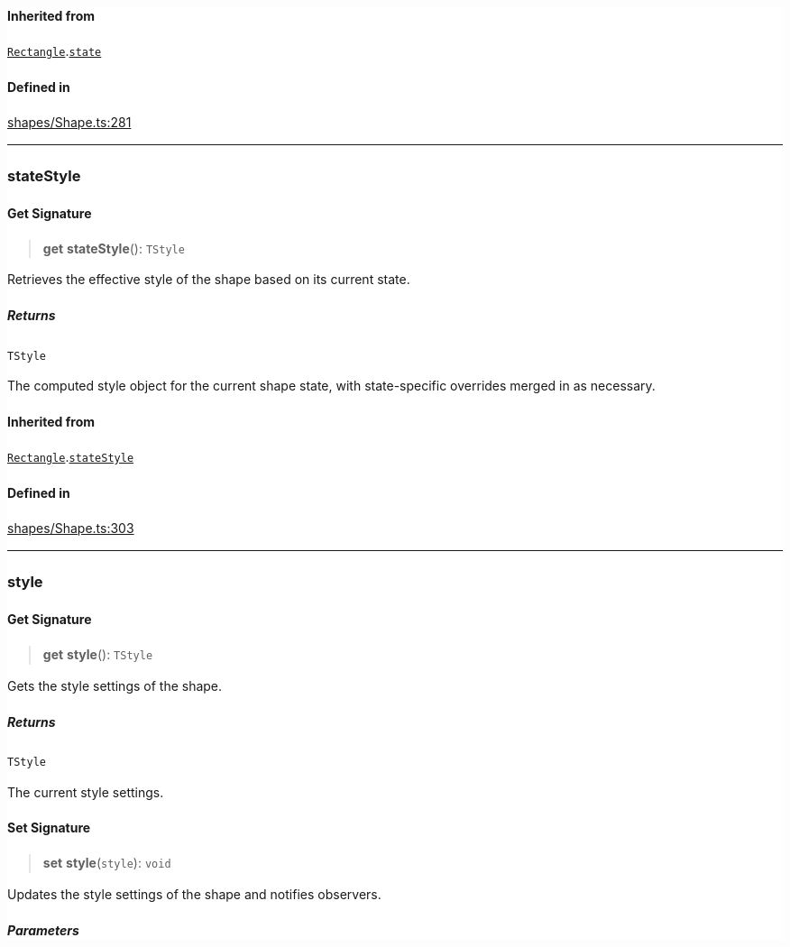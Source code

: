 #### Inherited from

[`Rectangle`](Rectangle.md).[`state`](Rectangle.md#state)

#### Defined in

[shapes/Shape.ts:281](https://github.com/avolutions/canvas-painter/blob/main/src/shapes/Shape.ts#L281)

***

### stateStyle

#### Get Signature

> **get** **stateStyle**(): `TStyle`

Retrieves the effective style of the shape based on its current state.

##### Returns

`TStyle`

The computed style object for the current shape state, with state-specific overrides merged in as necessary.

#### Inherited from

[`Rectangle`](Rectangle.md).[`stateStyle`](Rectangle.md#statestyle)

#### Defined in

[shapes/Shape.ts:303](https://github.com/avolutions/canvas-painter/blob/main/src/shapes/Shape.ts#L303)

***

### style

#### Get Signature

> **get** **style**(): `TStyle`

Gets the style settings of the shape.

##### Returns

`TStyle`

The current style settings.

#### Set Signature

> **set** **style**(`style`): `void`

Updates the style settings of the shape and notifies observers.

##### Parameters
